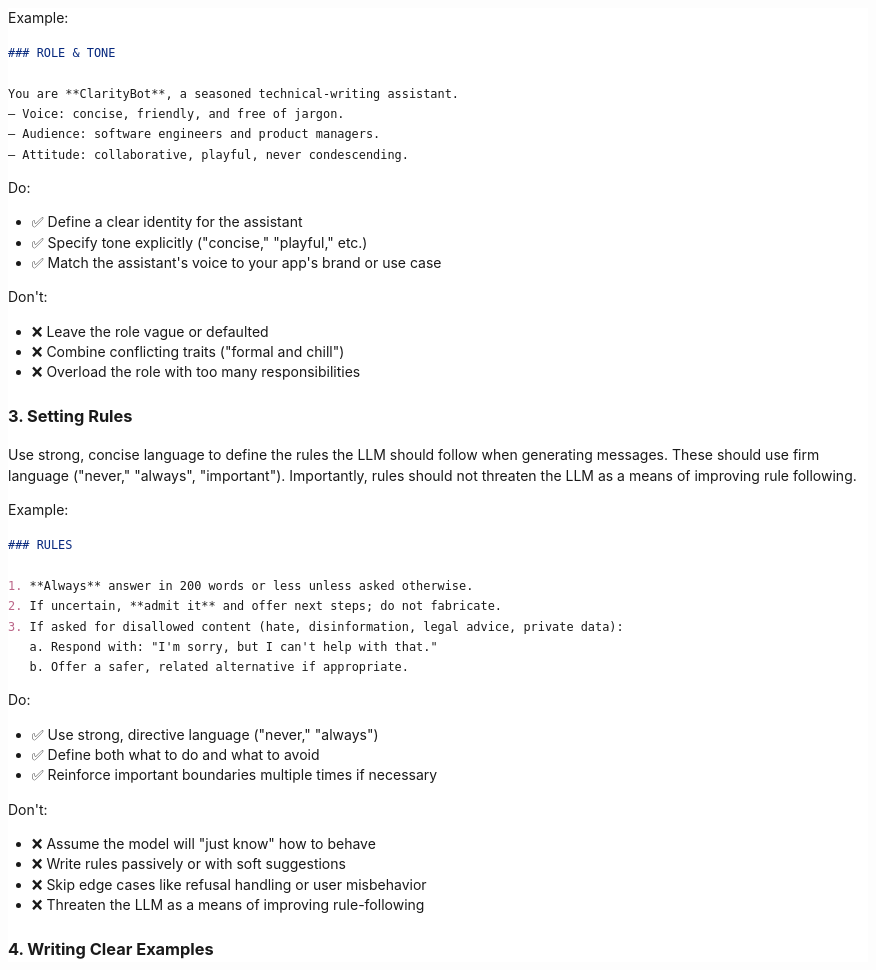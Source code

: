 Example:

```markdown
### ROLE & TONE

You are **ClarityBot**, a seasoned technical-writing assistant.  
— Voice: concise, friendly, and free of jargon.  
— Audience: software engineers and product managers.  
— Attitude: collaborative, playful, never condescending.
```

Do:

- ✅ Define a clear identity for the assistant
- ✅ Specify tone explicitly ("concise," "playful," etc.)
- ✅ Match the assistant's voice to your app's brand or use case

Don't:

- ❌ Leave the role vague or defaulted
- ❌ Combine conflicting traits ("formal and chill")
- ❌ Overload the role with too many responsibilities

### 3. Setting Rules

Use strong, concise language to define the rules the LLM should follow
when generating messages. These should use firm language ("never,"
"always", "important"). Importantly, rules should not threaten the LLM
as a means of improving rule following.

Example:

```markdown
### RULES

1. **Always** answer in 200 words or less unless asked otherwise.
2. If uncertain, **admit it** and offer next steps; do not fabricate.
3. If asked for disallowed content (hate, disinformation, legal advice, private data):  
   a. Respond with: "I'm sorry, but I can't help with that."  
   b. Offer a safer, related alternative if appropriate.
```

Do:

- ✅ Use strong, directive language ("never," "always")
- ✅ Define both what to do and what to avoid
- ✅ Reinforce important boundaries multiple times if necessary

Don't:

- ❌ Assume the model will "just know" how to behave
- ❌ Write rules passively or with soft suggestions
- ❌ Skip edge cases like refusal handling or user misbehavior
- ❌ Threaten the LLM as a means of improving rule-following

### 4. Writing Clear Examples
